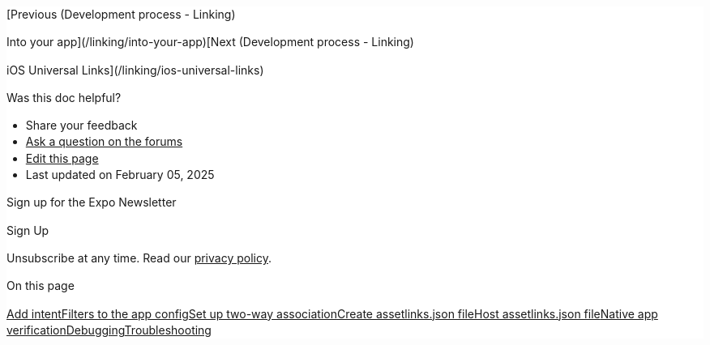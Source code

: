 [Previous (Development process - Linking)

Into your app](/linking/into-your-app)[Next (Development process - Linking)

iOS Universal Links](/linking/ios-universal-links)

Was this doc helpful?

* Share your feedback
* [Ask a question on the forums](https://chat.expo.dev/)
* [Edit this page](https://github.com/expo/expo/edit/main/docs/pages/linking/android-app-links.mdx)
* Last updated on February 05, 2025

Sign up for the Expo Newsletter

Sign Up

Unsubscribe at any time. Read our [privacy policy](https://expo.dev/privacy).

On this page

[Add intentFilters to the app config](/linking/android-app-links/#add-intentfilters-to-the-app-config)[Set up two-way association](/linking/android-app-links/#set-up-two-way-association)[Create assetlinks.json file](/linking/android-app-links/#create-assetlinksjson-file)[Host assetlinks.json file](/linking/android-app-links/#host-assetlinksjson-file)[Native app verification](/linking/android-app-links/#native-app-verification)[Debugging](/linking/android-app-links/#debugging)[Troubleshooting](/linking/android-app-links/#troubleshooting)